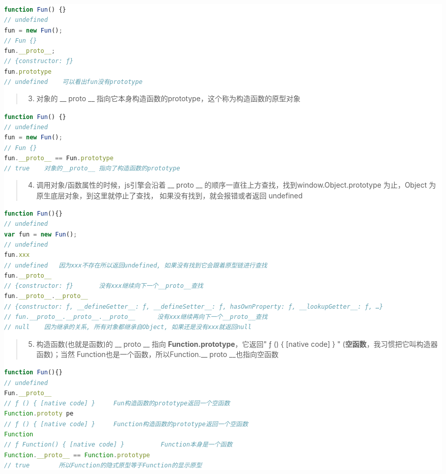 ```javascript
function Fun() {}
// undefined
fun = new Fun();
// Fun {}
fun.__proto__;
// {constructor: ƒ}
fun.prototype
// undefined    可以看出fun没有prototype
```

> 3. 对象的 __ proto __  指向它本身构造函数的prototype，这个称为构造函数的原型对象

```javascript
function Fun() {}
// undefined
fun = new Fun();
// Fun {}
fun.__proto__ == Fun.prototype
// true    对象的__proto__ 指向了构造函数的prototype
```

> 4. 调用对象/函数属性的时候，js引擎会沿着 __ proto __ 的顺序一直往上方查找，找到window.Object.prototype 为止，Object 为原生底层对象，到这里就停止了查找， 如果没有找到，就会报错或者返回 undefined

```javascript
function Fun(){}
// undefined
var fun = new Fun();
// undefined
fun.xxx
// undefined   因为xxx不存在所以返回undefined, 如果没有找到它会跟着原型链进行查找
fun.__proto__
// {constructor: ƒ}       没有xxx继续向下一个__proto__查找
fun.__proto__.__proto__
// {constructor: ƒ, __defineGetter__: ƒ, __defineSetter__: ƒ, hasOwnProperty: ƒ, __lookupGetter__: ƒ, …}
// fun.__proto__.__proto__.__proto__      没有xxx继续再向下一个__proto__查找
// null    因为继承的关系, 所有对象都继承自Object, 如果还是没有xxx就返回null
```

> 5. 构造函数(也就是函数)的 __ proto __ 指向 **Function.prototype**，它返回" ƒ () { [native code] } " (**空函数**，我习惯把它叫构造器函数)；当然 Function也是一个函数，所以Function.__ proto __也指向空函数

```javascript
function Fun(){}
// undefined       
Fun.__proto__        
// ƒ () { [native code] }     Fun构造函数的prototype返回一个空函数
Function.prototy pe               
// ƒ () { [native code] }     Function构造函数的prototype返回一个空函数          
Function 
// ƒ Function() { [native code] }          Function本身是一个函数
Function.__proto__ == Function.prototype
// true        所以Function的隐式原型等于Function的显示原型 
```
